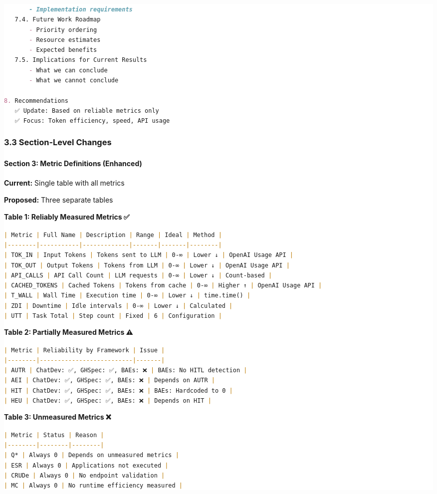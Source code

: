 ```markdown
       - Implementation requirements
   7.4. Future Work Roadmap
       - Priority ordering
       - Resource estimates
       - Expected benefits
   7.5. Implications for Current Results
       - What we can conclude
       - What we cannot conclude

8. Recommendations
   ✅ Update: Based on reliable metrics only
   ✅ Focus: Token efficiency, speed, API usage
```

### 3.3 Section-Level Changes

#### **Section 3: Metric Definitions** (Enhanced)

**Current:** Single table with all metrics

**Proposed:** Three separate tables

**Table 1: Reliably Measured Metrics ✅**
```markdown
| Metric | Full Name | Description | Range | Ideal | Method |
|--------|-----------|-------------|-------|-------|--------|
| TOK_IN | Input Tokens | Tokens sent to LLM | 0-∞ | Lower ↓ | OpenAI Usage API |
| TOK_OUT | Output Tokens | Tokens from LLM | 0-∞ | Lower ↓ | OpenAI Usage API |
| API_CALLS | API Call Count | LLM requests | 0-∞ | Lower ↓ | Count-based |
| CACHED_TOKENS | Cached Tokens | Tokens from cache | 0-∞ | Higher ↑ | OpenAI Usage API |
| T_WALL | Wall Time | Execution time | 0-∞ | Lower ↓ | time.time() |
| ZDI | Downtime | Idle intervals | 0-∞ | Lower ↓ | Calculated |
| UTT | Task Total | Step count | Fixed | 6 | Configuration |
```

**Table 2: Partially Measured Metrics ⚠️**
```markdown
| Metric | Reliability by Framework | Issue |
|--------|--------------------------|-------|
| AUTR | ChatDev: ✅, GHSpec: ✅, BAEs: ❌ | BAEs: No HITL detection |
| AEI | ChatDev: ✅, GHSpec: ✅, BAEs: ❌ | Depends on AUTR |
| HIT | ChatDev: ✅, GHSpec: ✅, BAEs: ❌ | BAEs: Hardcoded to 0 |
| HEU | ChatDev: ✅, GHSpec: ✅, BAEs: ❌ | Depends on HIT |
```

**Table 3: Unmeasured Metrics ❌**
```markdown
| Metric | Status | Reason |
|--------|--------|--------|
| Q* | Always 0 | Depends on unmeasured metrics |
| ESR | Always 0 | Applications not executed |
| CRUDe | Always 0 | No endpoint validation |
| MC | Always 0 | No runtime efficiency measured |
```
